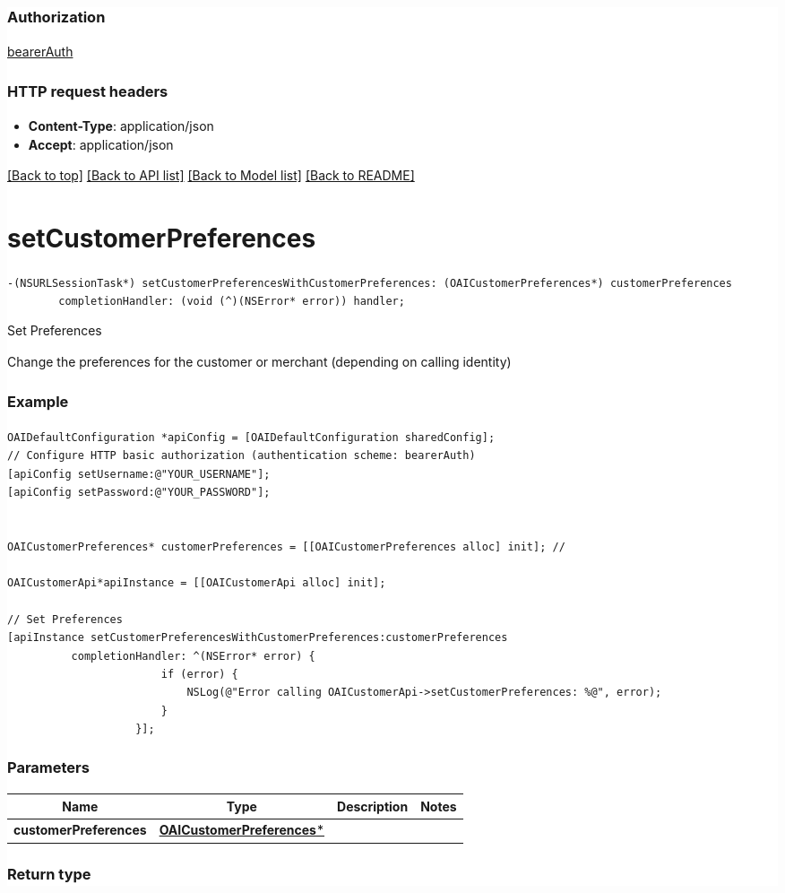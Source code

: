 ### Authorization

[bearerAuth](../README.md#bearerAuth)

### HTTP request headers

 - **Content-Type**: application/json
 - **Accept**: application/json

[[Back to top]](#) [[Back to API list]](../README.md#documentation-for-api-endpoints) [[Back to Model list]](../README.md#documentation-for-models) [[Back to README]](../README.md)

# **setCustomerPreferences**
```objc
-(NSURLSessionTask*) setCustomerPreferencesWithCustomerPreferences: (OAICustomerPreferences*) customerPreferences
        completionHandler: (void (^)(NSError* error)) handler;
```

Set Preferences

Change the preferences for the customer or merchant (depending on calling identity)

### Example 
```objc
OAIDefaultConfiguration *apiConfig = [OAIDefaultConfiguration sharedConfig];
// Configure HTTP basic authorization (authentication scheme: bearerAuth)
[apiConfig setUsername:@"YOUR_USERNAME"];
[apiConfig setPassword:@"YOUR_PASSWORD"];


OAICustomerPreferences* customerPreferences = [[OAICustomerPreferences alloc] init]; // 

OAICustomerApi*apiInstance = [[OAICustomerApi alloc] init];

// Set Preferences
[apiInstance setCustomerPreferencesWithCustomerPreferences:customerPreferences
          completionHandler: ^(NSError* error) {
                        if (error) {
                            NSLog(@"Error calling OAICustomerApi->setCustomerPreferences: %@", error);
                        }
                    }];
```

### Parameters

Name | Type | Description  | Notes
------------- | ------------- | ------------- | -------------
 **customerPreferences** | [**OAICustomerPreferences***](OAICustomerPreferences.md)|  | 

### Return type
